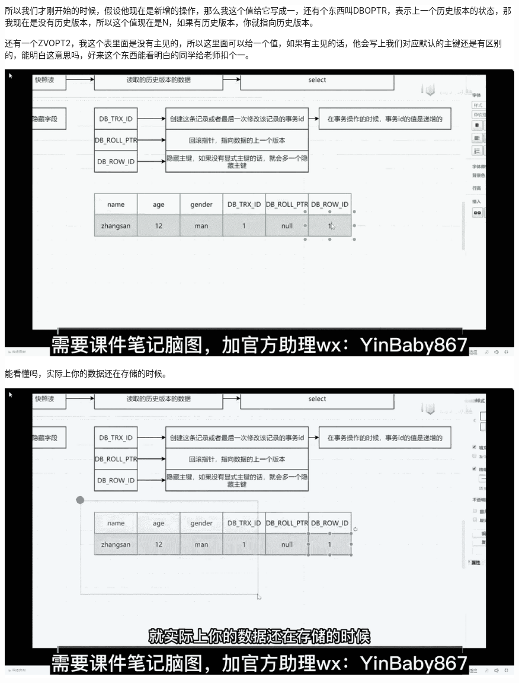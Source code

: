 所以我们才刚开始的时候，假设他现在是新增的操作，那么我这个值给它写成一，还有个东西叫DBOPTR，表示上一个历史版本的状态，那我现在是没有历史版本，所以这个值现在是N，如果有历史版本，你就指向历史版本。

还有一个ZVOPT2，我这个表里面是没有主见的，所以这里面可以给一个值，如果有主见的话，他会写上我们对应默认的主键还是有区别的，能明白这意思吗，好来这个东西能看明白的同学给老师扣个一。



![](img/a2a69da68c1722adf569ee9dc2fabb08_12.png)

能看懂吗，实际上你的数据还在存储的时候。

![](img/a2a69da68c1722adf569ee9dc2fabb08_14.png)
